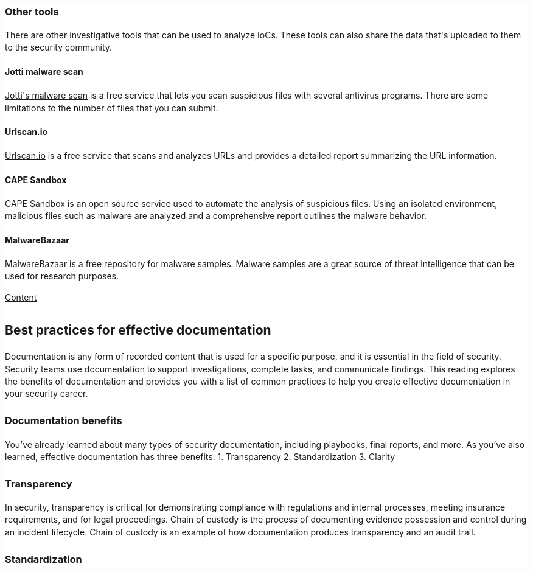 
### Other tools

There are other investigative tools that can be used to analyze IoCs. These tools can also share the data that's uploaded to them to the security community.

#### Jotti malware scan

[Jotti's malware scan](https://virusscan.jotti.org/) is a free service that lets you scan suspicious files with several antivirus programs. There are some limitations to the number of files that you can submit. 

#### Urlscan.io

[Urlscan.io](https://urlscan.io/) is a free service that scans and analyzes URLs and provides a detailed report summarizing the URL information.

#### CAPE Sandbox

[CAPE Sandbox](https://capesandbox.com/analysis/) is an open source service used to automate the analysis of suspicious files. Using an isolated environment, malicious files such as malware are analyzed and a comprehensive report outlines the malware behavior.

#### MalwareBazaar

[MalwareBazaar](https://bazaar.abuse.ch/browse/) is a free repository for malware samples. Malware samples are a great source of threat intelligence that can be used for research purposes. 


[Content](#content)

## Best practices for effective documentation

Documentation is any form of recorded content that is used for a specific purpose, and it is essential in the field of security. Security teams use documentation to support investigations, complete tasks, and communicate findings. This reading explores the benefits of documentation and provides you with a list of common practices to help you create effective documentation in your security career.

### Documentation benefits

You’ve already learned about many types of security documentation, including playbooks, final reports, and more. As you’ve also learned, effective documentation has three benefits:
    1. Transparency
    2. Standardization
    3. Clarity

### Transparency

In security, transparency is critical for demonstrating compliance with regulations and internal processes, meeting insurance requirements, and for legal proceedings. Chain of custody is the process of documenting evidence possession and control during an incident lifecycle. Chain of custody is an example of how documentation produces transparency and an audit trail.

### Standardization
